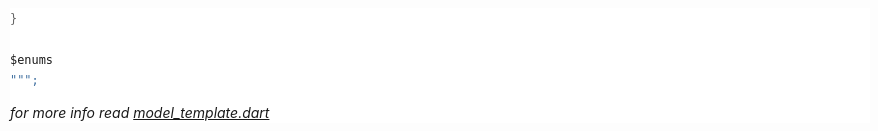 ```dart
}

$enums
""";
```

_for more info read [model_template.dart](/lib/core/model_template.dart)_
